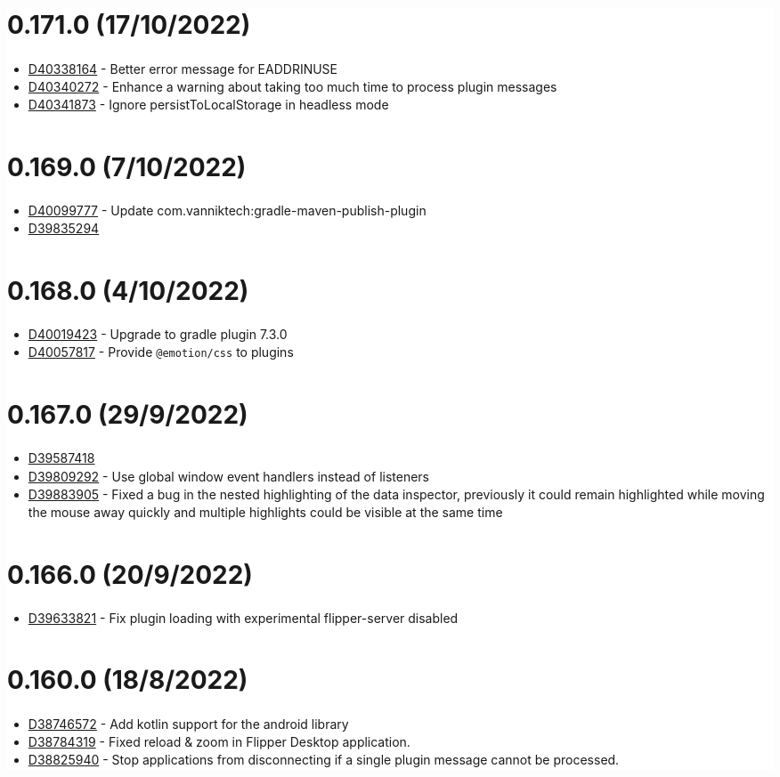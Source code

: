 
# 0.171.0 (17/10/2022)

 * [D40338164](https://github.com/facebook/flipper/search?q=D40338164&type=Commits) -  Better error message for EADDRINUSE
 * [D40340272](https://github.com/facebook/flipper/search?q=D40340272&type=Commits) -  Enhance a warning about taking too much time to process plugin messages
 * [D40341873](https://github.com/facebook/flipper/search?q=D40341873&type=Commits) -  Ignore persistToLocalStorage in headless mode


# 0.169.0 (7/10/2022)

 * [D40099777](https://github.com/facebook/flipper/search?q=D40099777&type=Commits) -  Update com.vanniktech:gradle-maven-publish-plugin
 * [D39835294](https://github.com/facebook/flipper/search?q=D39835294&type=Commits)


# 0.168.0 (4/10/2022)

 * [D40019423](https://github.com/facebook/flipper/search?q=D40019423&type=Commits) -  Upgrade to gradle plugin 7.3.0
 * [D40057817](https://github.com/facebook/flipper/search?q=D40057817&type=Commits) -  Provide `@emotion/css` to plugins


# 0.167.0 (29/9/2022)

 * [D39587418](https://github.com/facebook/flipper/search?q=D39587418&type=Commits)
 * [D39809292](https://github.com/facebook/flipper/search?q=D39809292&type=Commits) -  Use global window event handlers instead of listeners
 * [D39883905](https://github.com/facebook/flipper/search?q=D39883905&type=Commits) -  Fixed a bug in the nested highlighting of the data inspector, previously it could remain highlighted while moving the mouse away quickly and multiple highlights could be visible at the same time


# 0.166.0 (20/9/2022)

 * [D39633821](https://github.com/facebook/flipper/search?q=D39633821&type=Commits) -  Fix plugin loading with experimental flipper-server disabled


# 0.160.0 (18/8/2022)

 * [D38746572](https://github.com/facebook/flipper/search?q=D38746572&type=Commits) -  Add kotlin support for the android library
 * [D38784319](https://github.com/facebook/flipper/search?q=D38784319&type=Commits) -  Fixed reload & zoom in Flipper Desktop application.
 * [D38825940](https://github.com/facebook/flipper/search?q=D38825940&type=Commits) -  Stop applications from disconnecting if a single plugin message cannot be processed.
